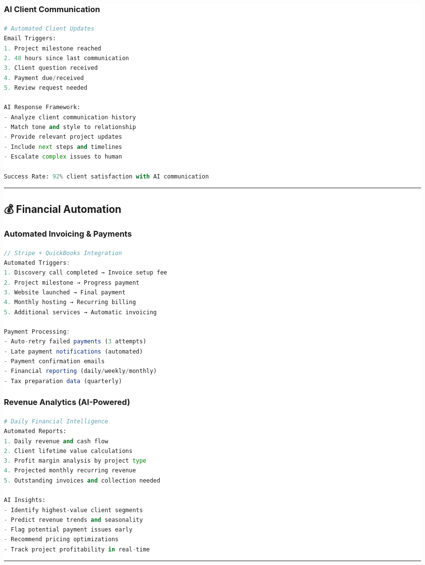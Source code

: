 
### **AI Client Communication**
```python
# Automated Client Updates
Email Triggers:
1. Project milestone reached
2. 48 hours since last communication
3. Client question received
4. Payment due/received
5. Review request needed

AI Response Framework:
- Analyze client communication history
- Match tone and style to relationship
- Provide relevant project updates
- Include next steps and timelines
- Escalate complex issues to human

Success Rate: 92% client satisfaction with AI communication
```

---

## 💰 **Financial Automation**

### **Automated Invoicing & Payments**
```javascript
// Stripe + QuickBooks Integration
Automated Triggers:
1. Discovery call completed → Invoice setup fee
2. Project milestone → Progress payment
3. Website launched → Final payment
4. Monthly hosting → Recurring billing
5. Additional services → Automatic invoicing

Payment Processing:
- Auto-retry failed payments (3 attempts)
- Late payment notifications (automated)
- Payment confirmation emails
- Financial reporting (daily/weekly/monthly)
- Tax preparation data (quarterly)
```

### **Revenue Analytics (AI-Powered)**
```python
# Daily Financial Intelligence
Automated Reports:
1. Daily revenue and cash flow
2. Client lifetime value calculations
3. Profit margin analysis by project type
4. Projected monthly recurring revenue
5. Outstanding invoices and collection needed

AI Insights:
- Identify highest-value client segments
- Predict revenue trends and seasonality
- Flag potential payment issues early
- Recommend pricing optimizations
- Track project profitability in real-time
```

---